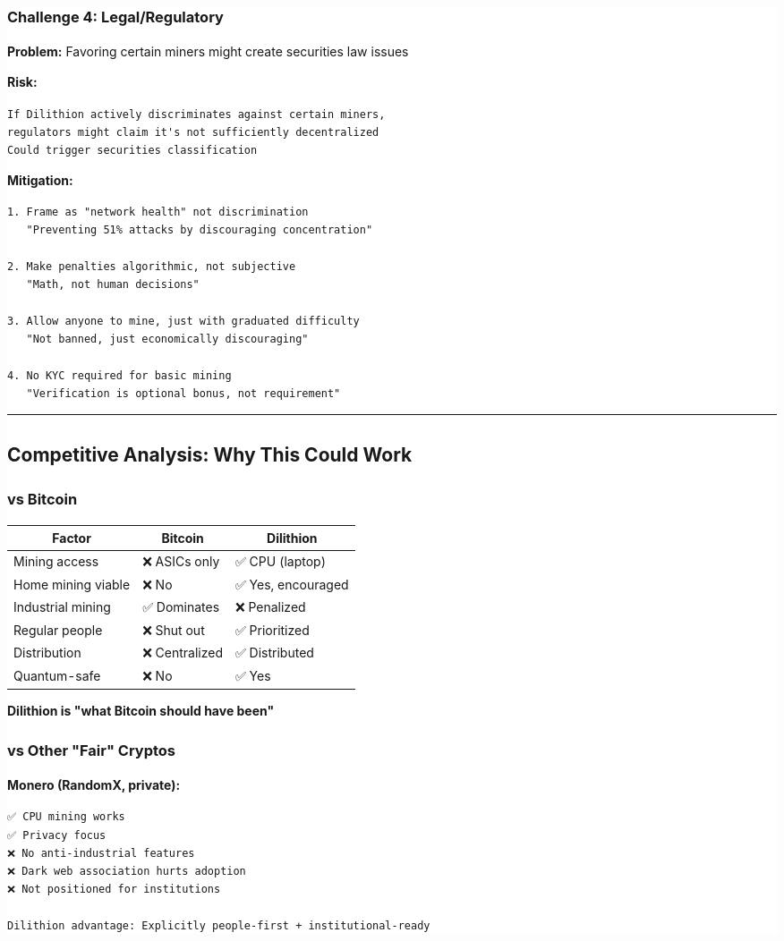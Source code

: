 ### Challenge 4: Legal/Regulatory

**Problem:** Favoring certain miners might create securities law issues

**Risk:**
```
If Dilithion actively discriminates against certain miners,
regulators might claim it's not sufficiently decentralized
Could trigger securities classification
```

**Mitigation:**
```
1. Frame as "network health" not discrimination
   "Preventing 51% attacks by discouraging concentration"

2. Make penalties algorithmic, not subjective
   "Math, not human decisions"

3. Allow anyone to mine, just with graduated difficulty
   "Not banned, just economically discouraging"

4. No KYC required for basic mining
   "Verification is optional bonus, not requirement"
```

---

## Competitive Analysis: Why This Could Work

### vs Bitcoin

| Factor | Bitcoin | Dilithion |
|--------|---------|-----------|
| Mining access | ❌ ASICs only | ✅ CPU (laptop) |
| Home mining viable | ❌ No | ✅ Yes, encouraged |
| Industrial mining | ✅ Dominates | ❌ Penalized |
| Regular people | ❌ Shut out | ✅ Prioritized |
| Distribution | ❌ Centralized | ✅ Distributed |
| Quantum-safe | ❌ No | ✅ Yes |

**Dilithion is "what Bitcoin should have been"**

### vs Other "Fair" Cryptos

**Monero (RandomX, private):**
```
✅ CPU mining works
✅ Privacy focus
❌ No anti-industrial features
❌ Dark web association hurts adoption
❌ Not positioned for institutions

Dilithion advantage: Explicitly people-first + institutional-ready
```
